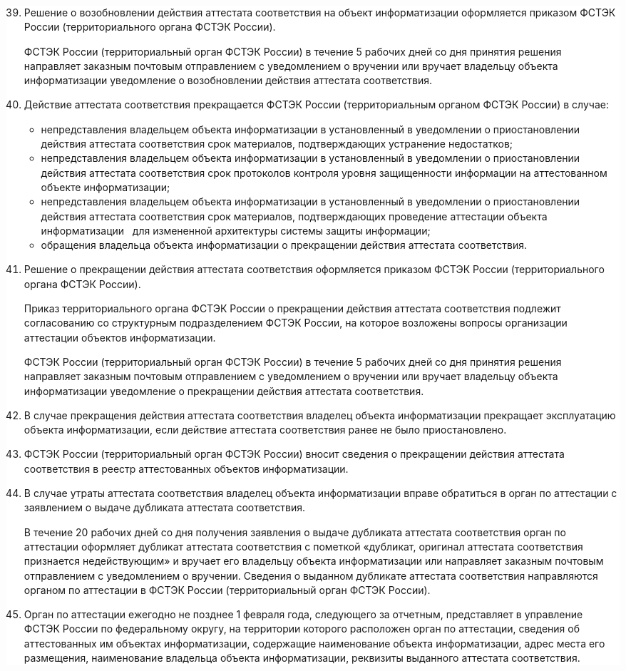 39. Решение о возобновлении действия аттестата соответствия на объект информатизации оформляется приказом ФСТЭК России (территориального органа ФСТЭК России).
    
    ФСТЭК России (территориальный орган ФСТЭК России) в течение 5 рабочих дней со дня принятия решения направляет заказным почтовым отправлением с уведомлением о вручении или вручает владельцу объекта информатизации уведомление о возобновлении действия аттестата соответствия.
    
40. Действие аттестата соответствия прекращается ФСТЭК России (территориальным органом ФСТЭК России) в случае:
    
    - непредставления владельцем объекта информатизации в установленный в уведомлении о приостановлении действия аттестата соответствия срок материалов, подтверждающих устранение недостатков;
    - непредставления владельцем объекта информатизации в установленный в уведомлении о приостановлении действия аттестата соответствия срок протоколов контроля уровня защищенности информации на аттестованном объекте информатизации;
    - непредставления владельцем объекта информатизации в установленный в уведомлении о приостановлении действия аттестата соответствия срок материалов, подтверждающих проведение аттестации объекта информатизации   для измененной архитектуры системы защиты информации;
    - обращения владельца объекта информатизации о прекращении действия аттестата соответствия.
    
41. Решение о прекращении действия аттестата соответствия оформляется приказом ФСТЭК России (территориального органа ФСТЭК России).
    
    Приказ территориального органа ФСТЭК России о прекращении действия аттестата соответствия подлежит согласованию со структурным подразделением ФСТЭК России, на которое возложены вопросы организации аттестации объектов информатизации. 
    
    ФСТЭК России (территориальный орган ФСТЭК России) в течение 5 рабочих дней со дня принятия решения направляет заказным почтовым отправлением с уведомлением о вручении или вручает владельцу объекта информатизации уведомление о прекращении действия аттестата соответствия.
    
42. В случае прекращения действия аттестата соответствия владелец объекта информатизации прекращает эксплуатацию объекта информатизации, если действие аттестата соответствия ранее не было приостановлено.
    
43. ФСТЭК России (территориальный орган ФСТЭК России) вносит сведения о прекращении действия аттестата соответствия в реестр аттестованных объектов информатизации.
    
44. В случае утраты аттестата соответствия владелец объекта информатизации вправе обратиться в орган по аттестации с заявлением о выдаче дубликата аттестата соответствия.
    
    В течение 20 рабочих дней со дня получения заявления о выдаче дубликата аттестата соответствия орган по аттестации оформляет дубликат аттестата соответствия с пометкой «дубликат, оригинал аттестата соответствия признается недействующим» и вручает его владельцу объекта информатизации или направляет заказным почтовым отправлением с уведомлением о вручении. Сведения о выданном дубликате аттестата соответствия направляются органом по аттестации в ФСТЭК России (территориальный орган ФСТЭК России).
    
45. Орган по аттестации ежегодно не позднее 1 февраля года, следующего за отчетным, представляет в управление ФСТЭК России по федеральному округу, на территории которого расположен орган по аттестации, сведения об аттестованных им объектах информатизации, содержащие наименование объекта информатизации, адрес места его размещения, наименование владельца объекта информатизации, реквизиты выданного аттестата соответствия.